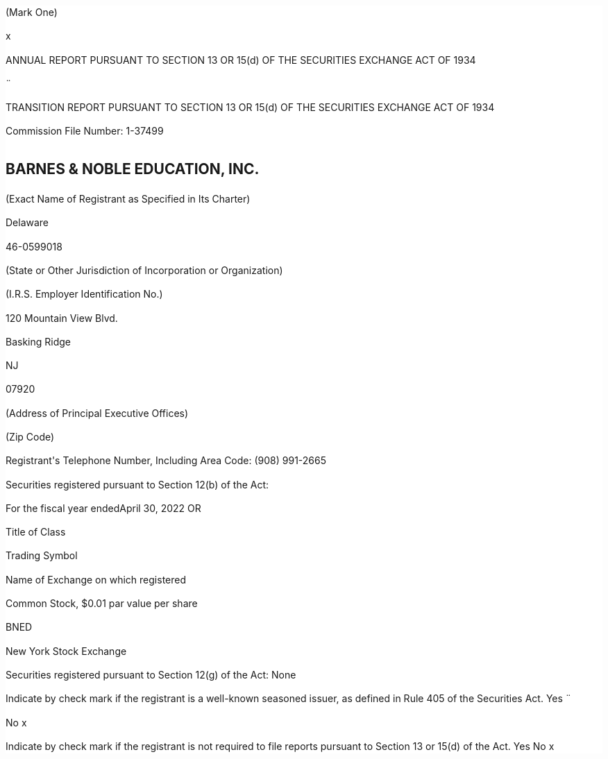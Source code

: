 (Mark One)

x

ANNUAL REPORT PURSUANT TO SECTION 13 OR 15(d) OF THE SECURITIES EXCHANGE ACT OF 1934

¨

TRANSITION REPORT PURSUANT TO SECTION 13 OR 15(d) OF THE SECURITIES EXCHANGE ACT OF 1934

Commission File Number: 1-37499

BARNES & NOBLE EDUCATION, INC.
------------------------------

(Exact Name of Registrant as Specified in Its Charter)

Delaware

46-0599018

(State or Other Jurisdiction of Incorporation or Organization)

(I.R.S. Employer Identification No.)

120 Mountain View Blvd.

Basking Ridge

NJ

07920

(Address of Principal Executive Offices)

(Zip Code)

Registrant's Telephone Number, Including Area Code: (908) 991-2665

Securities registered pursuant to Section 12(b) of the Act:

For the fiscal year endedApril 30, 2022 OR

Title of Class

Trading Symbol

Name of Exchange on which registered

Common Stock, $0.01 par value per share

BNED

New York Stock Exchange

Securities registered pursuant to Section 12(g) of the Act: None

Indicate by check mark if the registrant is a well-known seasoned issuer, as defined in Rule 405 of the Securities Act. Yes ¨

No x

Indicate by check mark if the registrant is not required to file reports pursuant to Section 13 or 15(d) of the Act. Yes No x
